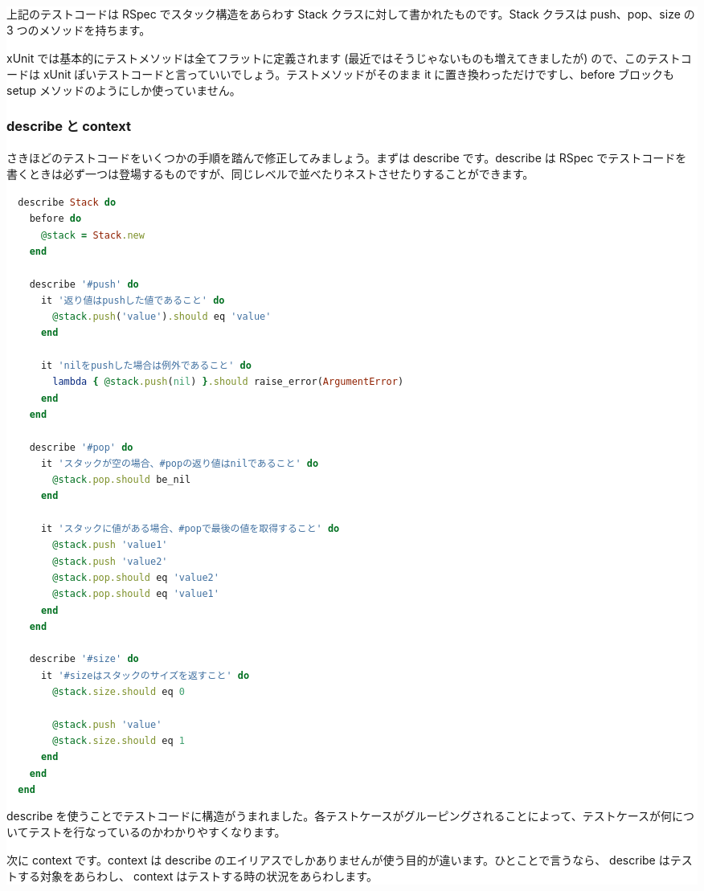 上記のテストコードは RSpec でスタック構造をあらわす Stack クラスに対して書かれたものです。Stack クラスは push、pop、size の 3 つのメソッドを持ちます。

xUnit では基本的にテストメソッドは全てフラットに定義されます (最近ではそうじゃないものも増えてきましたが) ので、このテストコードは xUnit ぽいテストコードと言っていいでしょう。テストメソッドがそのまま it に置き換わっただけですし、before ブロックも setup メソッドのようにしか使っていません。

### describe と context

さきほどのテストコードをいくつかの手順を踏んで修正してみましょう。まずは describe です。describe は RSpec でテストコードを書くときは必ず一つは登場するものですが、同じレベルで並べたりネストさせたりすることができます。

```ruby
  describe Stack do
    before do
      @stack = Stack.new
    end

    describe '#push' do
      it '返り値はpushした値であること' do
        @stack.push('value').should eq 'value'
      end

      it 'nilをpushした場合は例外であること' do
        lambda { @stack.push(nil) }.should raise_error(ArgumentError)
      end
    end

    describe '#pop' do
      it 'スタックが空の場合、#popの返り値はnilであること' do
        @stack.pop.should be_nil
      end

      it 'スタックに値がある場合、#popで最後の値を取得すること' do
        @stack.push 'value1'
        @stack.push 'value2'
        @stack.pop.should eq 'value2'
        @stack.pop.should eq 'value1'
      end
    end

    describe '#size' do
      it '#sizeはスタックのサイズを返すこと' do
        @stack.size.should eq 0

        @stack.push 'value'
        @stack.size.should eq 1
      end
    end
  end
```

describe を使うことでテストコードに構造がうまれました。各テストケースがグルーピングされることによって、テストケースが何についてテストを行なっているのかわかりやすくなります。

次に context です。context は describe のエイリアスでしかありませんが使う目的が違います。ひとことで言うなら、 describe はテストする対象をあらわし、 context はテストする時の状況をあらわします。

